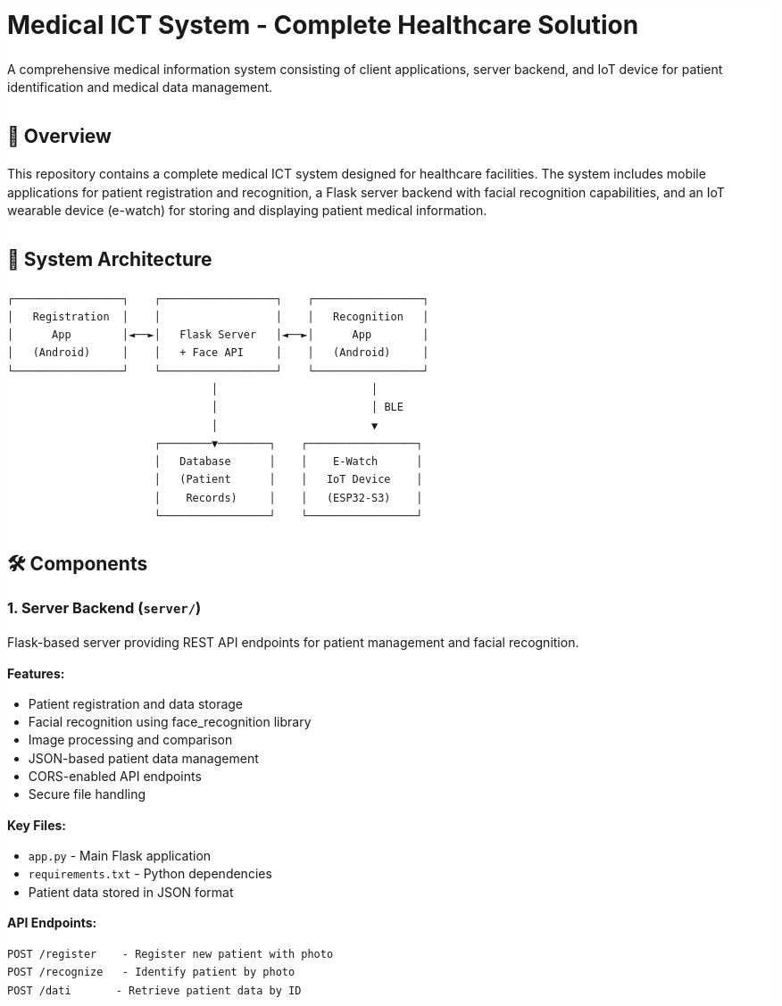 # Medical ICT System - Complete Healthcare Solution

A comprehensive medical information system consisting of client applications, server backend, and IoT device for patient identification and medical data management.

## 🏥 Overview

This repository contains a complete medical ICT system designed for healthcare facilities. The system includes mobile applications for patient registration and recognition, a Flask server backend with facial recognition capabilities, and an IoT wearable device (e-watch) for storing and displaying patient medical information.

## 📱 System Architecture

```
┌─────────────────┐    ┌──────────────────┐    ┌─────────────────┐
│   Registration  │    │                  │    │   Recognition   │
│      App        │◄──►│   Flask Server   │◄──►│      App        │
│   (Android)     │    │   + Face API     │    │   (Android)     │
└─────────────────┘    └──────────────────┘    └─────────────────┘
                                │                        │
                                │                        │ BLE
                                │                        ▼
                       ┌────────▼────────┐    ┌─────────────────┐
                       │   Database      │    │    E-Watch      │
                       │   (Patient      │    │   IoT Device    │
                       │    Records)     │    │   (ESP32-S3)    │
                       └─────────────────┘    └─────────────────┘
```

## 🛠️ Components

### 1. Server Backend (`server/`)
Flask-based server providing REST API endpoints for patient management and facial recognition.

**Features:**
- Patient registration and data storage
- Facial recognition using face_recognition library
- Image processing and comparison
- JSON-based patient data management
- CORS-enabled API endpoints
- Secure file handling

**Key Files:**
- `app.py` - Main Flask application
- `requirements.txt` - Python dependencies
- Patient data stored in JSON format

**API Endpoints:**
```
POST /register    - Register new patient with photo
POST /recognize   - Identify patient by photo
POST /dati       - Retrieve patient data by ID
```
